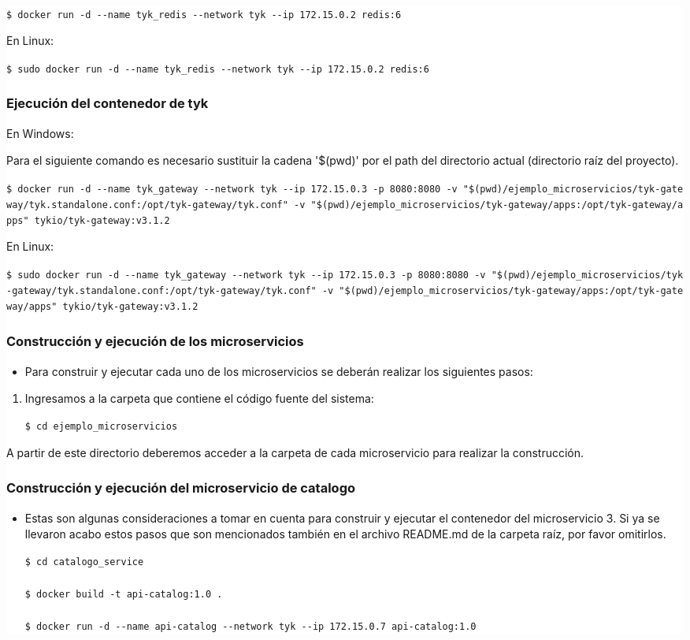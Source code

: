    ```shell
   $ docker run -d --name tyk_redis --network tyk --ip 172.15.0.2 redis:6
   ```

   En Linux:

   ```shell
   $ sudo docker run -d --name tyk_redis --network tyk --ip 172.15.0.2 redis:6
   ```


### Ejecución del contenedor de tyk

   En Windows:
    
   Para el siguiente comando es necesario sustituir la cadena '$(pwd)' por el path del directorio actual (directorio raíz del proyecto).

   ```shell
   $ docker run -d --name tyk_gateway --network tyk --ip 172.15.0.3 -p 8080:8080 -v "$(pwd)/ejemplo_microservicios/tyk-gateway/tyk.standalone.conf:/opt/tyk-gateway/tyk.conf" -v "$(pwd)/ejemplo_microservicios/tyk-gateway/apps:/opt/tyk-gateway/apps" tykio/tyk-gateway:v3.1.2
   ```

   En Linux:

   ```shell
   $ sudo docker run -d --name tyk_gateway --network tyk --ip 172.15.0.3 -p 8080:8080 -v "$(pwd)/ejemplo_microservicios/tyk-gateway/tyk.standalone.conf:/opt/tyk-gateway/tyk.conf" -v "$(pwd)/ejemplo_microservicios/tyk-gateway/apps:/opt/tyk-gateway/apps" tykio/tyk-gateway:v3.1.2
   ```


### Construcción y ejecución de los microservicios

- Para construir y ejecutar cada uno de los microservicios se deberán realizar los siguientes pasos:

1. Ingresamos a la carpeta que contiene el código fuente del sistema:

   ```shell
   $ cd ejemplo_microservicios
   ```

A partir de este directorio deberemos acceder a la carpeta de cada microservicio para realizar la construcción.


### Construcción y ejecución del microservicio de catalogo

- Estas son algunas consideraciones a tomar en cuenta para construir y ejecutar el contenedor del microservicio 3. Si ya se llevaron acabo estos pasos que son mencionados también en el archivo README.md de la carpeta raíz, por favor omitirlos.

   ```shell
   $ cd catalogo_service

   $ docker build -t api-catalog:1.0 .

   $ docker run -d --name api-catalog --network tyk --ip 172.15.0.7 api-catalog:1.0
   ```
